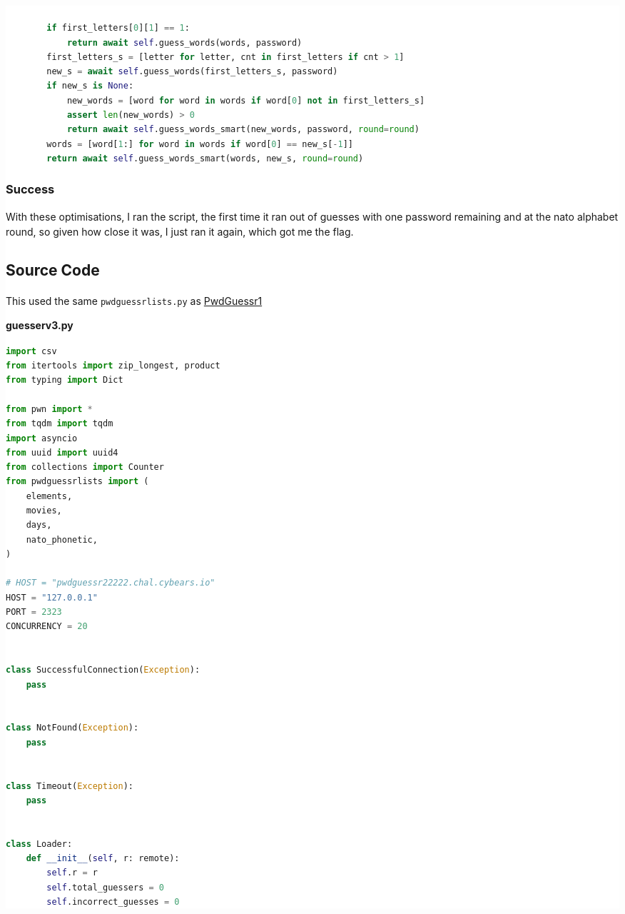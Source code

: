```python

        if first_letters[0][1] == 1:
            return await self.guess_words(words, password)
        first_letters_s = [letter for letter, cnt in first_letters if cnt > 1]
        new_s = await self.guess_words(first_letters_s, password)
        if new_s is None:
            new_words = [word for word in words if word[0] not in first_letters_s]
            assert len(new_words) > 0
            return await self.guess_words_smart(new_words, password, round=round)
        words = [word[1:] for word in words if word[0] == new_s[-1]]
        return await self.guess_words_smart(words, new_s, round=round)
```

### Success

With these optimisations, I ran the script, the first time it ran out of guesses with one password remaining and at the
nato alphabet round, so given how close it was, I just ran it again, which got me the flag.

## Source Code

This used the same `pwdguessrlists.py` as [PwdGuessr1](pwdguessr1.md)

**guesserv3.py**
```python
import csv
from itertools import zip_longest, product
from typing import Dict

from pwn import *
from tqdm import tqdm
import asyncio
from uuid import uuid4
from collections import Counter
from pwdguessrlists import (
    elements,
    movies,
    days,
    nato_phonetic,
)

# HOST = "pwdguessr22222.chal.cybears.io"
HOST = "127.0.0.1"
PORT = 2323
CONCURRENCY = 20


class SuccessfulConnection(Exception):
    pass


class NotFound(Exception):
    pass


class Timeout(Exception):
    pass


class Loader:
    def __init__(self, r: remote):
        self.r = r
        self.total_guessers = 0
        self.incorrect_guesses = 0
```